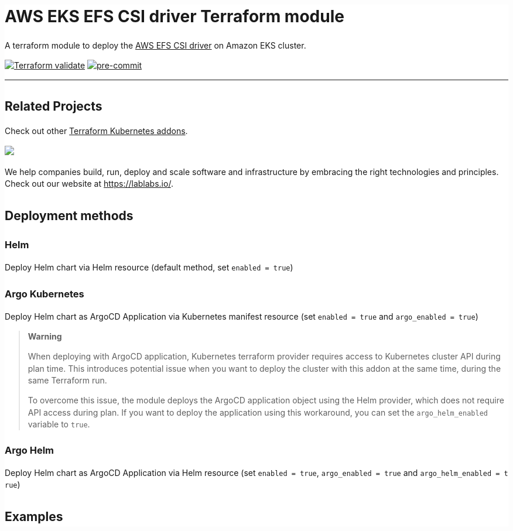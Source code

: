 
# AWS EKS EFS CSI driver Terraform module

A terraform module to deploy the [AWS EFS CSI driver](https://github.com/kubernetes-sigs/aws-efs-csi-driver/) on Amazon EKS cluster.

[![Terraform validate](https://github.com/lablabs/terraform-aws-eks-efs-csi-driver/actions/workflows/validate.yaml/badge.svg)](https://github.com/lablabs/terraform-aws-eks-efs-csi-driver/actions/workflows/validate.yaml)
[![pre-commit](https://github.com/lablabs/terraform-aws-eks-efs-csi-driver/actions/workflows/pre-commit.yml/badge.svg)](https://github.com/lablabs/terraform-aws-eks-efs-csi-driver/actions/workflows/pre-commit.yml)

---

## Related Projects

Check out other [Terraform Kubernetes addons](https://github.com/orgs/lablabs/repositories?q=terraform-aws-eks&type=public&language=&sort=).

[<img src="https://lablabs.io/static/ll-logo.png" width=350px>](https://lablabs.io/)

We help companies build, run, deploy and scale software and infrastructure by embracing the right technologies and principles. Check out our website at <https://lablabs.io/>.

## Deployment methods

### Helm
Deploy Helm chart via Helm resource (default method, set `enabled = true`)

### Argo Kubernetes
Deploy Helm chart as ArgoCD Application via Kubernetes manifest resource (set `enabled = true` and `argo_enabled = true`)

> **Warning**
>
> When deploying with ArgoCD application, Kubernetes terraform provider requires access to Kubernetes cluster API during plan time. This introduces potential issue when you want to deploy the cluster with this addon at the same time, during the same Terraform run.
>
> To overcome this issue, the module deploys the ArgoCD application object using the Helm provider, which does not require API access during plan. If you want to deploy the application using this workaround, you can set the `argo_helm_enabled` variable to `true`.

### Argo Helm
Deploy Helm chart as ArgoCD Application via Helm resource (set `enabled = true`, `argo_enabled = true` and `argo_helm_enabled = true`)

## Examples
